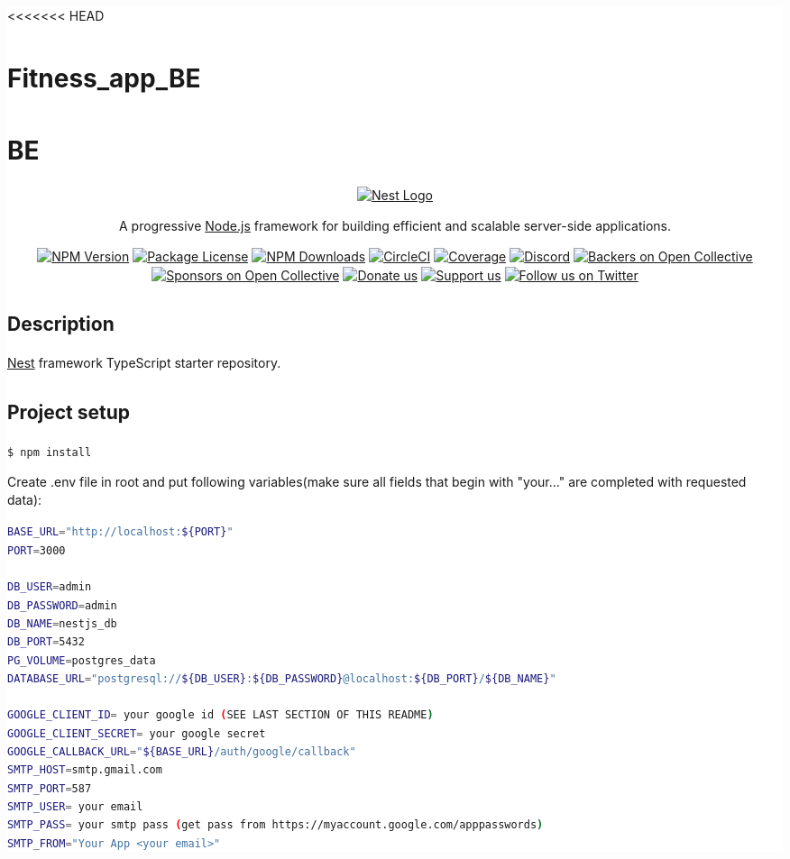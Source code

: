 <<<<<<< HEAD
# Fitness_app_BE
BE
=======
<p align="center">
  <a href="http://nestjs.com/" target="blank"><img src="https://nestjs.com/img/logo-small.svg" width="120" alt="Nest Logo" /></a>
</p>

[circleci-image]: https://img.shields.io/circleci/build/github/nestjs/nest/master?token=abc123def456
[circleci-url]: https://circleci.com/gh/nestjs/nest

  <p align="center">A progressive <a href="http://nodejs.org" target="_blank">Node.js</a> framework for building efficient and scalable server-side applications.</p>
    <p align="center">
<a href="https://www.npmjs.com/~nestjscore" target="_blank"><img src="https://img.shields.io/npm/v/@nestjs/core.svg" alt="NPM Version" /></a>
<a href="https://www.npmjs.com/~nestjscore" target="_blank"><img src="https://img.shields.io/npm/l/@nestjs/core.svg" alt="Package License" /></a>
<a href="https://www.npmjs.com/~nestjscore" target="_blank"><img src="https://img.shields.io/npm/dm/@nestjs/common.svg" alt="NPM Downloads" /></a>
<a href="https://circleci.com/gh/nestjs/nest" target="_blank"><img src="https://img.shields.io/circleci/build/github/nestjs/nest/master" alt="CircleCI" /></a>
<a href="https://coveralls.io/github/nestjs/nest?branch=master" target="_blank"><img src="https://coveralls.io/repos/github/nestjs/nest/badge.svg?branch=master#9" alt="Coverage" /></a>
<a href="https://discord.gg/G7Qnnhy" target="_blank"><img src="https://img.shields.io/badge/discord-online-brightgreen.svg" alt="Discord"/></a>
<a href="https://opencollective.com/nest#backer" target="_blank"><img src="https://opencollective.com/nest/backers/badge.svg" alt="Backers on Open Collective" /></a>
<a href="https://opencollective.com/nest#sponsor" target="_blank"><img src="https://opencollective.com/nest/sponsors/badge.svg" alt="Sponsors on Open Collective" /></a>
  <a href="https://paypal.me/kamilmysliwiec" target="_blank"><img src="https://img.shields.io/badge/Donate-PayPal-ff3f59.svg" alt="Donate us"/></a>
    <a href="https://opencollective.com/nest#sponsor"  target="_blank"><img src="https://img.shields.io/badge/Support%20us-Open%20Collective-41B883.svg" alt="Support us"></a>
  <a href="https://twitter.com/nestframework" target="_blank"><img src="https://img.shields.io/twitter/follow/nestframework.svg?style=social&label=Follow" alt="Follow us on Twitter"></a>
</p>
  

## Description

[Nest](https://github.com/nestjs/nest) framework TypeScript starter repository.

## Project setup

```bash
$ npm install
```
Create .env file in root and put following variables(make sure all fields that begin with "your..." are completed with requested data):

```bash
BASE_URL="http://localhost:${PORT}"
PORT=3000

DB_USER=admin
DB_PASSWORD=admin
DB_NAME=nestjs_db
DB_PORT=5432
PG_VOLUME=postgres_data
DATABASE_URL="postgresql://${DB_USER}:${DB_PASSWORD}@localhost:${DB_PORT}/${DB_NAME}"

GOOGLE_CLIENT_ID= your google id (SEE LAST SECTION OF THIS README)
GOOGLE_CLIENT_SECRET= your google secret
GOOGLE_CALLBACK_URL="${BASE_URL}/auth/google/callback"
SMTP_HOST=smtp.gmail.com
SMTP_PORT=587
SMTP_USER= your email
SMTP_PASS= your smtp pass (get pass from https://myaccount.google.com/apppasswords)
SMTP_FROM="Your App <your email>"
```